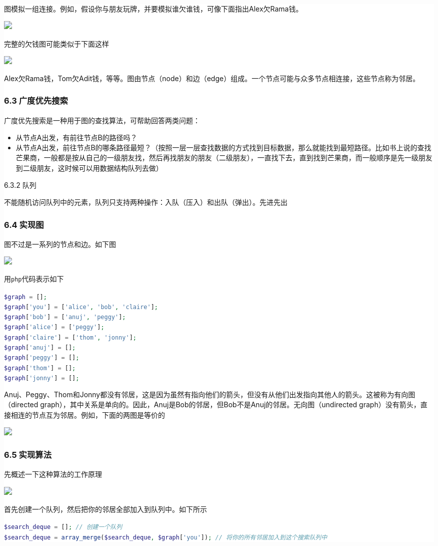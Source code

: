 图模拟一组连接。例如，假设你与朋友玩牌，并要模拟谁欠谁钱，可像下面指出Alex欠Rama钱。

![](https://raw.githubusercontent.com/577961141/static/master/20230217084122.png)

完整的欠钱图可能类似于下面这样

![](https://raw.githubusercontent.com/577961141/static/master/20230217084216.png)

Alex欠Rama钱，Tom欠Adit钱，等等。图由节点（node）和边（edge）组成。一个节点可能与众多节点相连接，这些节点称为邻居。

### 6.3 广度优先搜索

广度优先搜索是一种用于图的查找算法，可帮助回答两类问题：

- 从节点A出发，有前往节点B的路径吗？
- 从节点A出发，前往节点B的哪条路径最短？（按照一层一层查找数据的方式找到目标数据，那么就能找到最短路径。比如书上说的查找芒果商，一般都是按从自己的一级朋友找，然后再找朋友的朋友（二级朋友），一直找下去，直到找到芒果商，而一般顺序是先一级朋友到二级朋友，这时候可以用数据结构队列去做）

6.3.2 队列

不能随机访问队列中的元素，队列只支持两种操作：入队（压入）和出队（弹出）。先进先出

### 6.4 实现图

图不过是一系列的节点和边。如下图

![](https://raw.githubusercontent.com/577961141/static/master/20230217090356.png)

用`php`代码表示如下

```php
$graph = [];
$graph['you'] = ['alice', 'bob', 'claire'];
$graph['bob'] = ['anuj', 'peggy'];
$graph['alice'] = ['peggy'];
$graph['claire'] = ['thom', 'jonny'];
$graph['anuj'] = [];
$graph['peggy'] = [];
$graph['thom'] = [];
$graph['jonny'] = [];
```

Anuj、Peggy、Thom和Jonny都没有邻居，这是因为虽然有指向他们的箭头，但没有从他们出发指向其他人的箭头。这被称为有向图（directed graph），其中关系是单向的。因此，Anuj是Bob的邻居，但Bob不是Anuj的邻居。无向图（undirected graph）没有箭头，直接相连的节点互为邻居。例如，下面的两图是等价的

![](https://raw.githubusercontent.com/577961141/static/master/20230217090944.png)

### 6.5 实现算法

先概述一下这种算法的工作原理

![](https://raw.githubusercontent.com/577961141/static/master/20230217091753.png)

首先创建一个队列，然后把你的邻居全部加入到队列中。如下所示

```php
$search_deque = []; // 创建一个队列
$search_deque = array_merge($search_deque, $graph['you']); // 将你的所有邻居加入到这个搜索队列中
```
